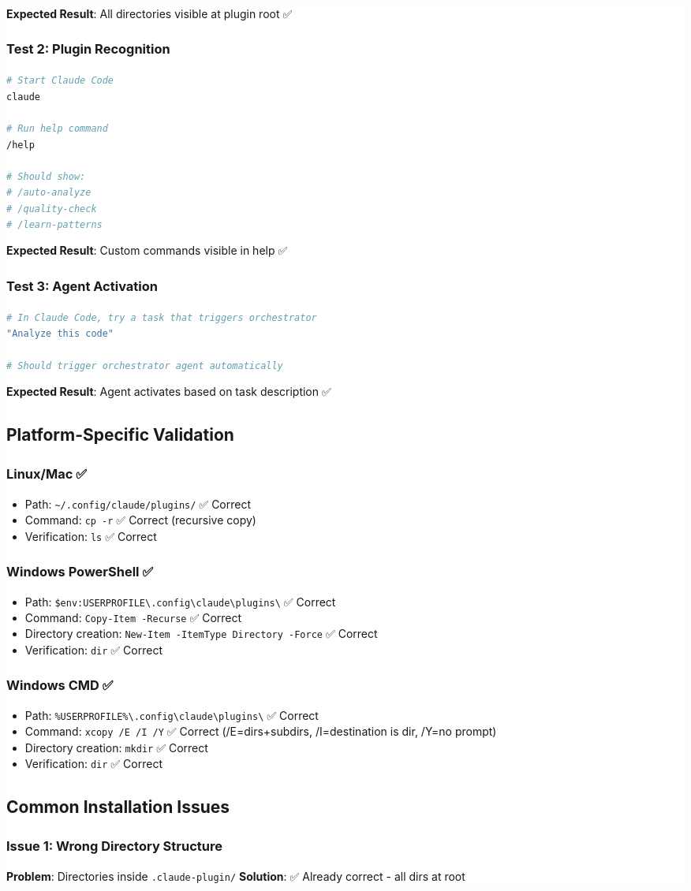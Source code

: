**Expected Result**: All directories visible at plugin root ✅

### Test 2: Plugin Recognition
```bash
# Start Claude Code
claude

# Run help command
/help

# Should show:
# /auto-analyze
# /quality-check
# /learn-patterns
```

**Expected Result**: Custom commands visible in help ✅

### Test 3: Agent Activation
```bash
# In Claude Code, try a task that triggers orchestrator
"Analyze this code"

# Should trigger orchestrator agent automatically
```

**Expected Result**: Agent activates based on task description ✅

## Platform-Specific Validation

### Linux/Mac ✅
- Path: `~/.config/claude/plugins/` ✅ Correct
- Command: `cp -r` ✅ Correct (recursive copy)
- Verification: `ls` ✅ Correct

### Windows PowerShell ✅
- Path: `$env:USERPROFILE\.config\claude\plugins\` ✅ Correct
- Command: `Copy-Item -Recurse` ✅ Correct
- Directory creation: `New-Item -ItemType Directory -Force` ✅ Correct
- Verification: `dir` ✅ Correct

### Windows CMD ✅
- Path: `%USERPROFILE%\.config\claude\plugins\` ✅ Correct
- Command: `xcopy /E /I /Y` ✅ Correct (/E=dirs+subdirs, /I=destination is dir, /Y=no prompt)
- Directory creation: `mkdir` ✅ Correct
- Verification: `dir` ✅ Correct

## Common Installation Issues

### Issue 1: Wrong Directory Structure
**Problem**: Directories inside `.claude-plugin/`
**Solution**: ✅ Already correct - all dirs at root
